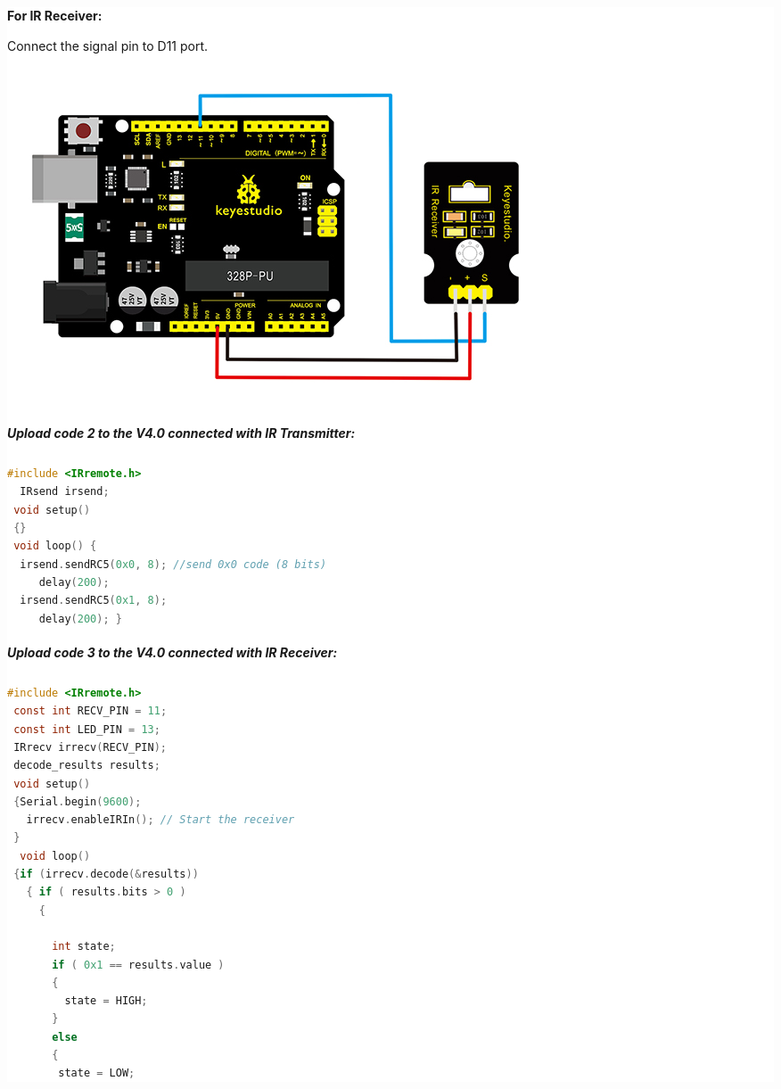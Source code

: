 **For IR Receiver:**

Connect the signal pin to D11 port.

![0349----33](media/687d429fe6360707f95fb6c5ddfa2ca7.jpeg)

##### **Upload code 2 to the V4.0 connected with IR Transmitter:**

```c
#include <IRremote.h>
  IRsend irsend;
 void setup()
 {}
 void loop() {
  irsend.sendRC5(0x0, 8); //send 0x0 code (8 bits)
     delay(200);
  irsend.sendRC5(0x1, 8); 
     delay(200); }
```

##### **Upload code 3 to the V4.0 connected with IR Receiver:**

```c
#include <IRremote.h>
 const int RECV_PIN = 11;
 const int LED_PIN = 13;
 IRrecv irrecv(RECV_PIN);
 decode_results results;
 void setup()
 {Serial.begin(9600);
   irrecv.enableIRIn(); // Start the receiver
 }
  void loop() 
 {if (irrecv.decode(&results)) 
   { if ( results.bits > 0 )
     {

       int state;
       if ( 0x1 == results.value )	
       {		
         state = HIGH;
       }
       else
       {
       	state = LOW;
```